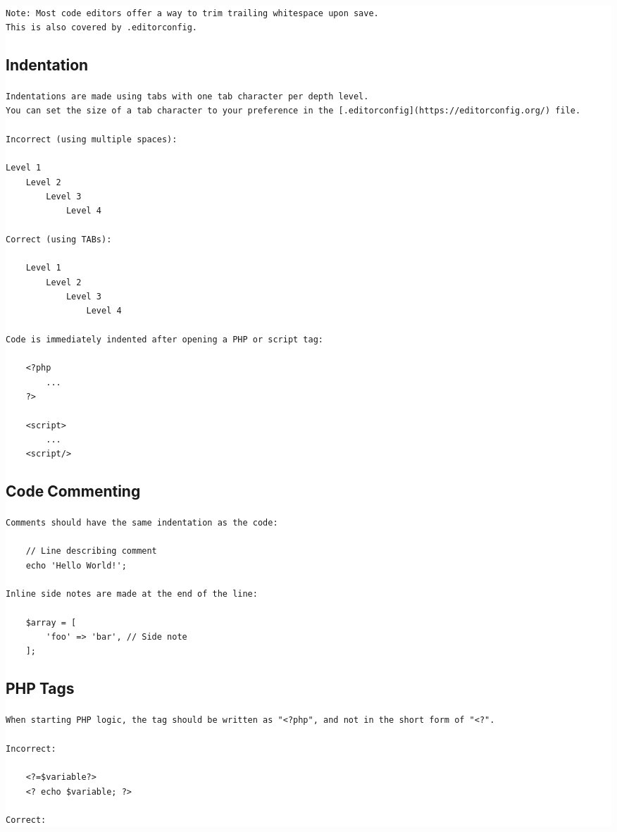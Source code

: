 	Note: Most code editors offer a way to trim trailing whitespace upon save.
	This is also covered by .editorconfig.


## Indentation

	Indentations are made using tabs with one tab character per depth level.
	You can set the size of a tab character to your preference in the [.editorconfig](https://editorconfig.org/) file.

	Incorrect (using multiple spaces):

    Level 1
        Level 2
            Level 3
                Level 4

	Correct (using TABs):

		Level 1
			Level 2
				Level 3
					Level 4

	Code is immediately indented after opening a PHP or script tag:

		<?php
			...
		?>

		<script>
			...
		<script/>

## Code Commenting

	Comments should have the same indentation as the code:

		// Line describing comment
		echo 'Hello World!';

	Inline side notes are made at the end of the line:

		$array = [
			'foo' => 'bar', // Side note
		];

## PHP Tags

	When starting PHP logic, the tag should be written as "<?php", and not in the short form of "<?".

	Incorrect:

		<?=$variable?>
		<? echo $variable; ?>

	Correct:
